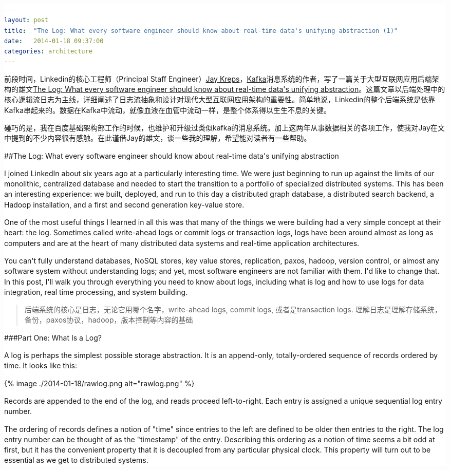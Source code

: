 ```yaml
---
layout: post
title:  "The Log: What every software engineer should know about real-time data's unifying abstraction (1)"
date:   2014-01-18 09:37:00
categories: architecture
---
```


前段时间，Linkedin的核心工程师（Principal Staff Engineer）[Jay Kreps][jay_kreps]，[Kafka][_kafka]消息系统的作者，写了一篇关于大型互联网应用后端架构的雄文[The Log: What every software engineer should know about real-time data's unifying abstraction][the_log]。这篇文章以后端处理中的核心逻辑流日志为主线，详细阐述了日志流抽象和设计对现代大型互联网应用架构的重要性。简单地说，Linkedin的整个后端系统是依靠Kafka串起来的。数据在Kafka中流动，就像血液在血管中流动一样，是整个体系得以生生不息的关键。

[jay_kreps]: http://www.linkedin.com/in/jaykreps
[_kafka]: https://kafka.apache.org/
[the_log]: http://engineering.linkedin.com/distributed-systems/log-what-every-software-engineer-should-know-about-real-time-datas-unifying

碰巧的是，我在百度基础架构部工作的时候，也维护和升级过类似kafka的消息系统。加上这两年从事数据相关的各项工作，使我对Jay在文中提到的不少内容很有感触。在此谨借Jay的雄文，谈一些我的理解，希望能对读者有一些帮助。

##The Log: What every software engineer should know about real-time data's unifying abstraction

I joined LinkedIn about six years ago at a particularly interesting time. We were just beginning to run up against the limits of our monolithic, centralized database and needed to start the transition to a portfolio of specialized distributed systems. This has been an interesting experience: we built, deployed, and run to this day a distributed graph database, a distributed search backend, a Hadoop installation, and a first and second generation key-value store.

One of the most useful things I learned in all this was that many of the things we were building had a very simple concept at their heart: the log. Sometimes called write-ahead logs or commit logs or transaction logs, logs have been around almost as long as computers and are at the heart of many distributed data systems and real-time application architectures.

You can't fully understand databases, NoSQL stores, key value stores, replication, paxos, hadoop, version control, or almost any software system without understanding logs; and yet, most software engineers are not familiar with them. I'd like to change that. In this post, I'll walk you through everything you need to know about logs, including what is log and how to use logs for data integration, real time processing, and system building.

>后端系统的核心是日志，无论它用哪个名字，write-ahead logs, commit logs, 或者是transaction logs. 理解日志是理解存储系统，备份，paxos协议，hadoop，版本控制等内容的基础

###Part One: What Is a Log?

A log is perhaps the simplest possible storage abstraction. It is an append-only, totally-ordered sequence of records ordered by time. It looks like this:

{% image ./2014-01-18/rawlog.png alt="rawlog.png" %}

Records are appended to the end of the log, and reads proceed left-to-right. Each entry is assigned a unique sequential log entry number. 

The ordering of records defines a notion of "time" since entries to the left are defined to be older then entries to the right. The log entry number can be thought of as the "timestamp" of the entry. Describing this ordering as a notion of time seems a bit odd at first, but it has the convenient property that it is decoupled from any particular physical clock. This property will turn out to be essential as we get to distributed systems.


[_consensus]: http://en.wikipedia.org/wiki/Consensus_(computer_science)
[_paxos]: http://en.wikipedia.org/wiki/Paxos_(computer_science)
[_zab]: http://www.stanford.edu/class/cs347/reading/zab.pdf
[_raft]: https://ramcloud.stanford.edu/wiki/download/attachments/11370504/raft.pdf
[_vr]: http://pmg.csail.mit.edu/papers/vr-revisited.pdf
[_datomic_arch]: http://www.infoq.com/cn/articles/Architecture-Datomic
[_datomic_model]: http://www.infoq.com/cn/articles/Datomic-Information-Model